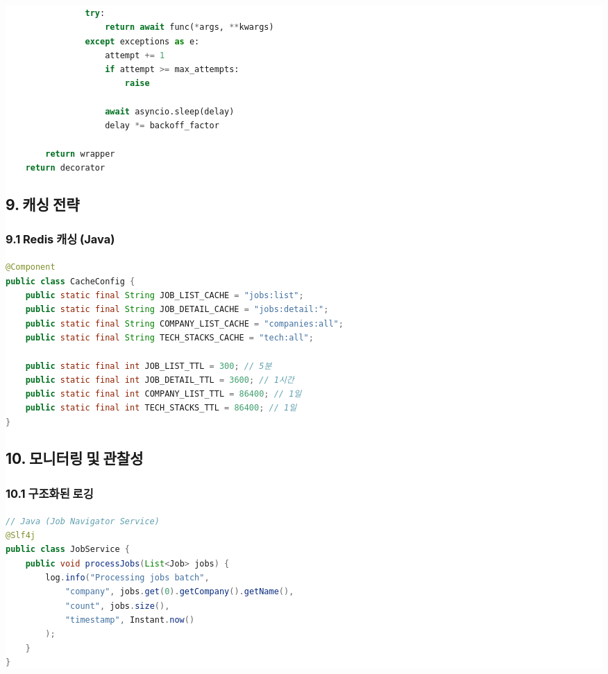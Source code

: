 ```python
                try:
                    return await func(*args, **kwargs)
                except exceptions as e:
                    attempt += 1
                    if attempt >= max_attempts:
                        raise
                    
                    await asyncio.sleep(delay)
                    delay *= backoff_factor
                    
        return wrapper
    return decorator
```

## 9. 캐싱 전략

### 9.1 Redis 캐싱 (Java)
```java
@Component
public class CacheConfig {
    public static final String JOB_LIST_CACHE = "jobs:list";
    public static final String JOB_DETAIL_CACHE = "jobs:detail:";
    public static final String COMPANY_LIST_CACHE = "companies:all";
    public static final String TECH_STACKS_CACHE = "tech:all";
    
    public static final int JOB_LIST_TTL = 300; // 5분
    public static final int JOB_DETAIL_TTL = 3600; // 1시간
    public static final int COMPANY_LIST_TTL = 86400; // 1일
    public static final int TECH_STACKS_TTL = 86400; // 1일
}
```

## 10. 모니터링 및 관찰성

### 10.1 구조화된 로깅

```java
// Java (Job Navigator Service)
@Slf4j
public class JobService {
    public void processJobs(List<Job> jobs) {
        log.info("Processing jobs batch", 
            "company", jobs.get(0).getCompany().getName(),
            "count", jobs.size(),
            "timestamp", Instant.now()
        );
    }
}
```
